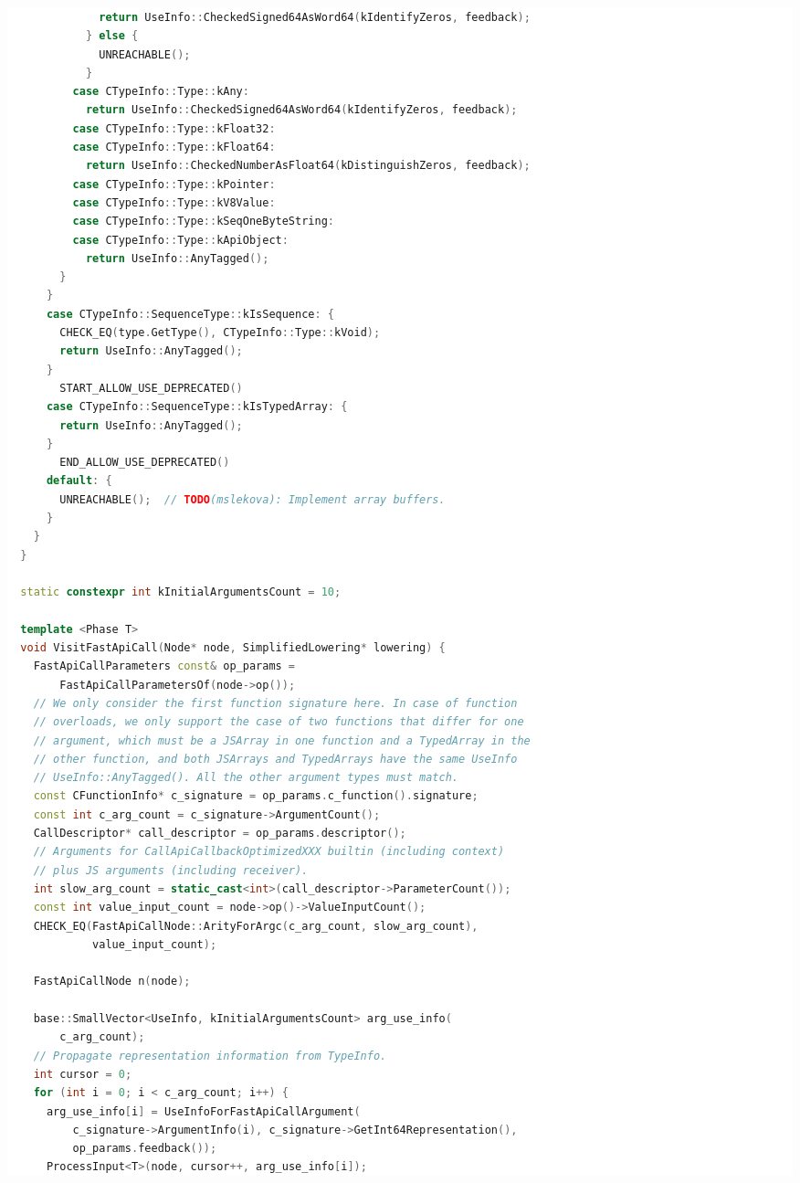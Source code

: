 ```cpp
              return UseInfo::CheckedSigned64AsWord64(kIdentifyZeros, feedback);
            } else {
              UNREACHABLE();
            }
          case CTypeInfo::Type::kAny:
            return UseInfo::CheckedSigned64AsWord64(kIdentifyZeros, feedback);
          case CTypeInfo::Type::kFloat32:
          case CTypeInfo::Type::kFloat64:
            return UseInfo::CheckedNumberAsFloat64(kDistinguishZeros, feedback);
          case CTypeInfo::Type::kPointer:
          case CTypeInfo::Type::kV8Value:
          case CTypeInfo::Type::kSeqOneByteString:
          case CTypeInfo::Type::kApiObject:
            return UseInfo::AnyTagged();
        }
      }
      case CTypeInfo::SequenceType::kIsSequence: {
        CHECK_EQ(type.GetType(), CTypeInfo::Type::kVoid);
        return UseInfo::AnyTagged();
      }
        START_ALLOW_USE_DEPRECATED()
      case CTypeInfo::SequenceType::kIsTypedArray: {
        return UseInfo::AnyTagged();
      }
        END_ALLOW_USE_DEPRECATED()
      default: {
        UNREACHABLE();  // TODO(mslekova): Implement array buffers.
      }
    }
  }

  static constexpr int kInitialArgumentsCount = 10;

  template <Phase T>
  void VisitFastApiCall(Node* node, SimplifiedLowering* lowering) {
    FastApiCallParameters const& op_params =
        FastApiCallParametersOf(node->op());
    // We only consider the first function signature here. In case of function
    // overloads, we only support the case of two functions that differ for one
    // argument, which must be a JSArray in one function and a TypedArray in the
    // other function, and both JSArrays and TypedArrays have the same UseInfo
    // UseInfo::AnyTagged(). All the other argument types must match.
    const CFunctionInfo* c_signature = op_params.c_function().signature;
    const int c_arg_count = c_signature->ArgumentCount();
    CallDescriptor* call_descriptor = op_params.descriptor();
    // Arguments for CallApiCallbackOptimizedXXX builtin (including context)
    // plus JS arguments (including receiver).
    int slow_arg_count = static_cast<int>(call_descriptor->ParameterCount());
    const int value_input_count = node->op()->ValueInputCount();
    CHECK_EQ(FastApiCallNode::ArityForArgc(c_arg_count, slow_arg_count),
             value_input_count);

    FastApiCallNode n(node);

    base::SmallVector<UseInfo, kInitialArgumentsCount> arg_use_info(
        c_arg_count);
    // Propagate representation information from TypeInfo.
    int cursor = 0;
    for (int i = 0; i < c_arg_count; i++) {
      arg_use_info[i] = UseInfoForFastApiCallArgument(
          c_signature->ArgumentInfo(i), c_signature->GetInt64Representation(),
          op_params.feedback());
      ProcessInput<T>(node, cursor++, arg_use_info[i]);
```